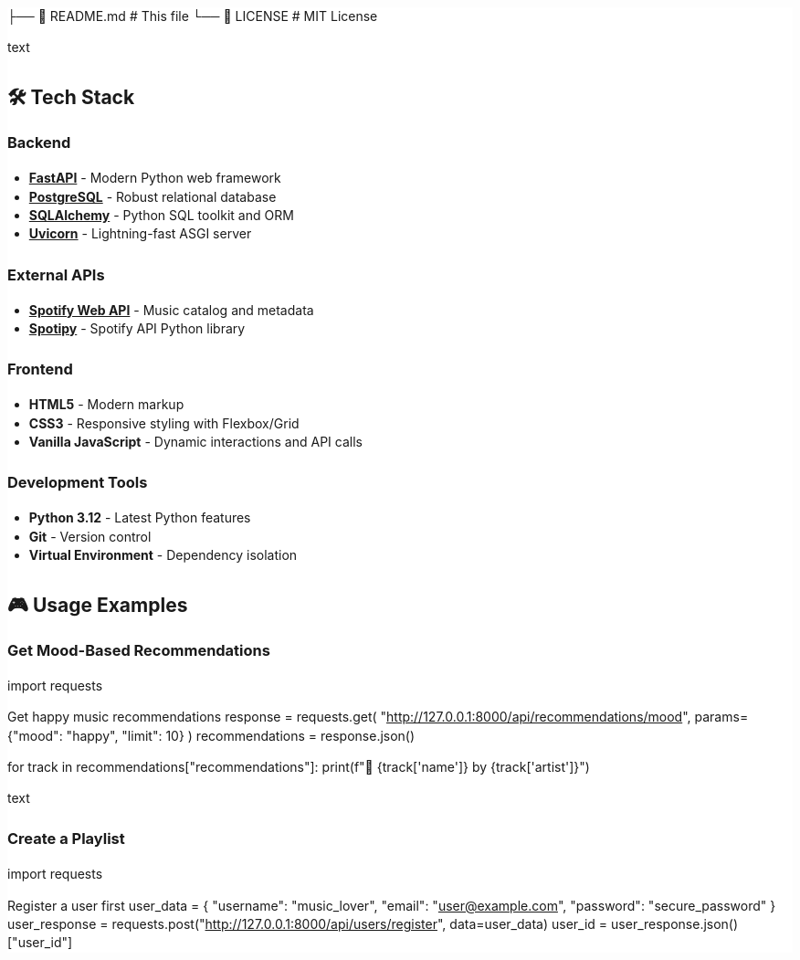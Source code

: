 ├── 📄 README.md # This file
└── 📄 LICENSE # MIT License

text

## 🛠️ Tech Stack

### Backend
- **[FastAPI](https://fastapi.tiangolo.com/)** - Modern Python web framework
- **[PostgreSQL](https://www.postgresql.org/)** - Robust relational database
- **[SQLAlchemy](https://www.sqlalchemy.org/)** - Python SQL toolkit and ORM
- **[Uvicorn](https://www.uvicorn.org/)** - Lightning-fast ASGI server

### External APIs
- **[Spotify Web API](https://developer.spotify.com/documentation/web-api/)** - Music catalog and metadata
- **[Spotipy](https://spotipy.readthedocs.io/)** - Spotify API Python library

### Frontend
- **HTML5** - Modern markup
- **CSS3** - Responsive styling with Flexbox/Grid
- **Vanilla JavaScript** - Dynamic interactions and API calls

### Development Tools
- **Python 3.12** - Latest Python features
- **Git** - Version control
- **Virtual Environment** - Dependency isolation

## 🎮 Usage Examples

### Get Mood-Based Recommendations

import requests

Get happy music recommendations
response = requests.get(
"http://127.0.0.1:8000/api/recommendations/mood",
params={"mood": "happy", "limit": 10}
)
recommendations = response.json()

for track in recommendations["recommendations"]:
print(f"🎵 {track['name']} by {track['artist']}")

text

### Create a Playlist

import requests

Register a user first
user_data = {
"username": "music_lover",
"email": "user@example.com",
"password": "secure_password"
}
user_response = requests.post("http://127.0.0.1:8000/api/users/register", data=user_data)
user_id = user_response.json()["user_id"]

